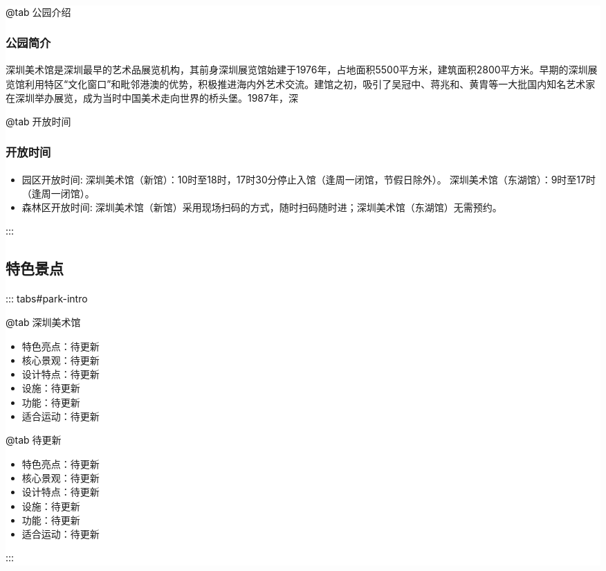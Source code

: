 @tab 公园介绍
### 公园简介
深圳美术馆是深圳最早的艺术品展览机构，其前身深圳展览馆始建于1976年，占地面积5500平方米，建筑面积2800平方米。早期的深圳展览馆利用特区“文化窗口”和毗邻港澳的优势，积极推进海内外艺术交流。建馆之初，吸引了吴冠中、蒋兆和、黄胄等一大批国内知名艺术家在深圳举办展览，成为当时中国美术走向世界的桥头堡。1987年，深

@tab 开放时间
### 开放时间
- 园区开放时间: 深圳美术馆（新馆）：10时至18时，17时30分停止入馆（逢周一闭馆，节假日除外）。 深圳美术馆（东湖馆）：9时至17时（逢周一闭馆）。
- 森林区开放时间: 深圳美术馆（新馆）采用现场扫码的方式，随时扫码随时进；深圳美术馆（东湖馆）无需预约。

:::

## 特色景点

::: tabs#park-intro

@tab 深圳美术馆
<ImageCard
image="https://www.szartm.com/open/images/gkbg.png"
    title="深圳美术馆"
    description="深圳美术馆是深圳最早的艺术品展览机构，其前身深圳展览馆始建于1976年，占地面积5500平方米，建筑面积2800平方米。早期的深圳展览馆利用特区“文化窗口”和毗邻港澳的优势，积极推进海内外艺术交流。建馆之初，吸引了吴冠中、蒋兆和、黄胄等一大批国内知名艺术家在深圳举办展览，成为当时中国美术走向世界的桥头堡。1987年，深"
    date=""
    author="深圳政府在线"
/>


- 特色亮点：待更新
- 核心景观：待更新
- 设计特点：待更新
- 设施：待更新
- 功能：待更新
- 适合运动：待更新

@tab 待更新
<ImageCard
image="https://www.szartm.com/open/images/gkbg.png"
    title="深圳美术馆"
    description="深圳美术馆是深圳最早的艺术品展览机构，其前身深圳展览馆始建于1976年，占地面积5500平方米，建筑面积2800平方米。早期的深圳展览馆利用特区“文化窗口”和毗邻港澳的优势，积极推进海内外艺术交流。建馆之初，吸引了吴冠中、蒋兆和、黄胄等一大批国内知名艺术家在深圳举办展览，成为当时中国美术走向世界的桥头堡。1987年，深"
    date=""
    author="深圳政府在线"
/>


- 特色亮点：待更新
- 核心景观：待更新
- 设计特点：待更新
- 设施：待更新
- 功能：待更新
- 适合运动：待更新

:::
